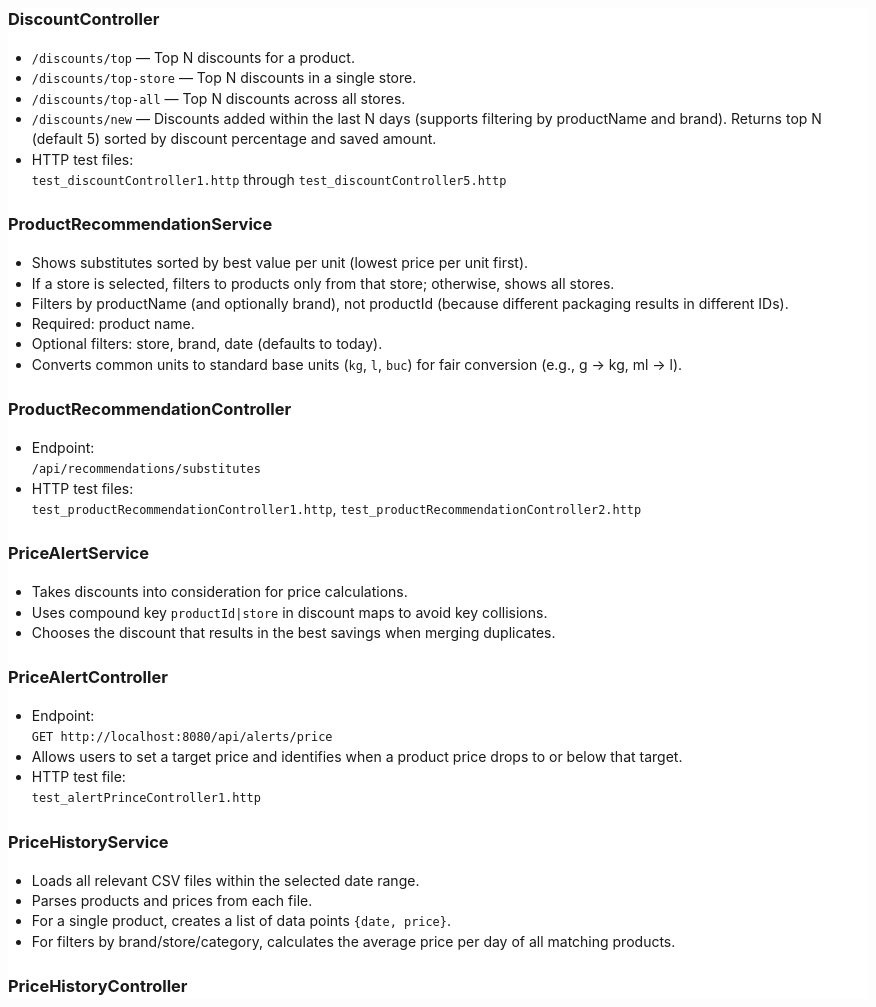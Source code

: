 ### DiscountController

- `/discounts/top` — Top N discounts for a product.
- `/discounts/top-store` — Top N discounts in a single store.
- `/discounts/top-all` — Top N discounts across all stores.
- `/discounts/new` — Discounts added within the last N days (supports filtering by productName and brand). Returns top N (default 5) sorted by discount percentage and saved amount.
- HTTP test files:  
  `test_discountController1.http` through `test_discountController5.http`

### ProductRecommendationService

- Shows substitutes sorted by best value per unit (lowest price per unit first).
- If a store is selected, filters to products only from that store; otherwise, shows all stores.
- Filters by productName (and optionally brand), not productId (because different packaging results in different IDs).
- Required: product name.
- Optional filters: store, brand, date (defaults to today).
- Converts common units to standard base units (`kg`, `l`, `buc`) for fair conversion (e.g., g → kg, ml → l).

### ProductRecommendationController

- Endpoint:  
  `/api/recommendations/substitutes`
- HTTP test files:  
  `test_productRecommendationController1.http`, `test_productRecommendationController2.http`

### PriceAlertService

- Takes discounts into consideration for price calculations.
- Uses compound key `productId|store` in discount maps to avoid key collisions.
- Chooses the discount that results in the best savings when merging duplicates.

### PriceAlertController

- Endpoint:  
  `GET http://localhost:8080/api/alerts/price`  
- Allows users to set a target price and identifies when a product price drops to or below that target.
- HTTP test file:  
  `test_alertPrinceController1.http`

### PriceHistoryService

- Loads all relevant CSV files within the selected date range.
- Parses products and prices from each file.
- For a single product, creates a list of data points `{date, price}`.
- For filters by brand/store/category, calculates the average price per day of all matching products.

### PriceHistoryController
